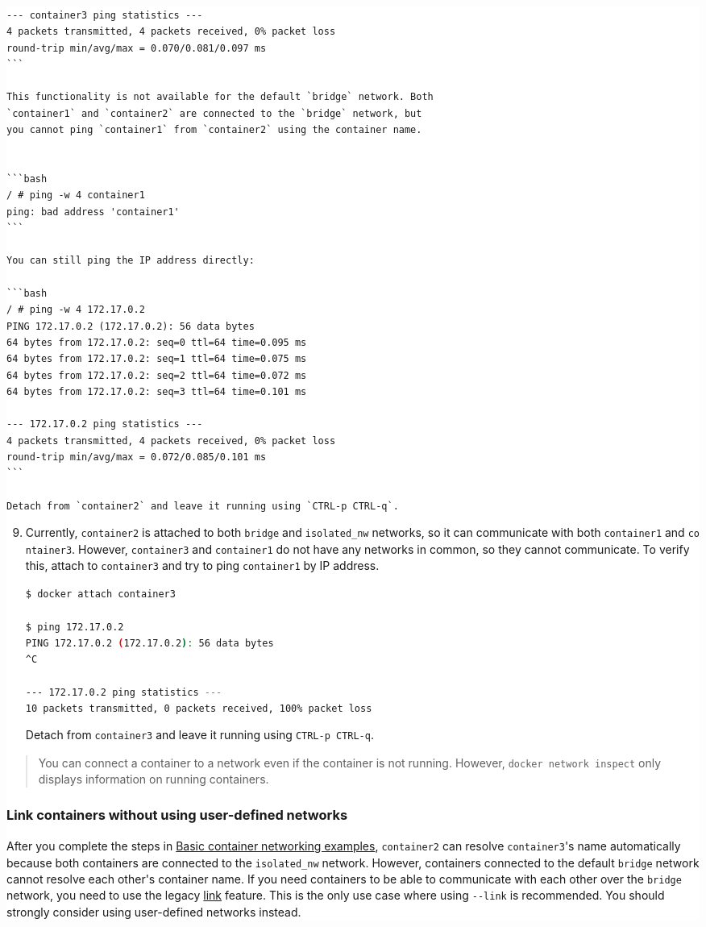     --- container3 ping statistics ---
    4 packets transmitted, 4 packets received, 0% packet loss
    round-trip min/avg/max = 0.070/0.081/0.097 ms
    ```

    This functionality is not available for the default `bridge` network. Both
    `container1` and `container2` are connected to the `bridge` network, but
    you cannot ping `container1` from `container2` using the container name.


    ```bash
    / # ping -w 4 container1
    ping: bad address 'container1'
    ```

    You can still ping the IP address directly:

    ```bash
    / # ping -w 4 172.17.0.2
    PING 172.17.0.2 (172.17.0.2): 56 data bytes
    64 bytes from 172.17.0.2: seq=0 ttl=64 time=0.095 ms
    64 bytes from 172.17.0.2: seq=1 ttl=64 time=0.075 ms
    64 bytes from 172.17.0.2: seq=2 ttl=64 time=0.072 ms
    64 bytes from 172.17.0.2: seq=3 ttl=64 time=0.101 ms

    --- 172.17.0.2 ping statistics ---
    4 packets transmitted, 4 packets received, 0% packet loss
    round-trip min/avg/max = 0.072/0.085/0.101 ms
    ```

    Detach from `container2` and leave it running using `CTRL-p CTRL-q`.

9.  Currently, `container2` is attached to both `bridge` and `isolated_nw`
    networks, so it can communicate with both `container1` and `container3`.
    However, `container3` and `container1` do not have any networks in common,
    so they cannot communicate. To verify this, attach to `container3` and try
    to ping `container1` by IP address.

    ```bash
    $ docker attach container3

    $ ping 172.17.0.2
    PING 172.17.0.2 (172.17.0.2): 56 data bytes
    ^C

    --- 172.17.0.2 ping statistics ---
    10 packets transmitted, 0 packets received, 100% packet loss

    ```

    Detach from `container3` and leave it running using `CTRL-p CTRL-q`.

>You can connect a container to a network even if the container is not running.
However, `docker network inspect` only displays information on running containers.

### Link containers without using user-defined networks

After you complete the steps in
[Basic container networking examples](#basic-container-networking-examples),
`container2` can resolve `container3`'s name automatically because both containers
are connected to the `isolated_nw` network. However, containers connected to the
default `bridge` network cannot resolve each other's container name. If you need
containers to be able to communicate with each other over the `bridge` network,
you need to use the legacy [link](default_network/dockerlinks.md) feature.
This is the only use case where using `--link` is recommended. You should
strongly consider using user-defined networks instead.
